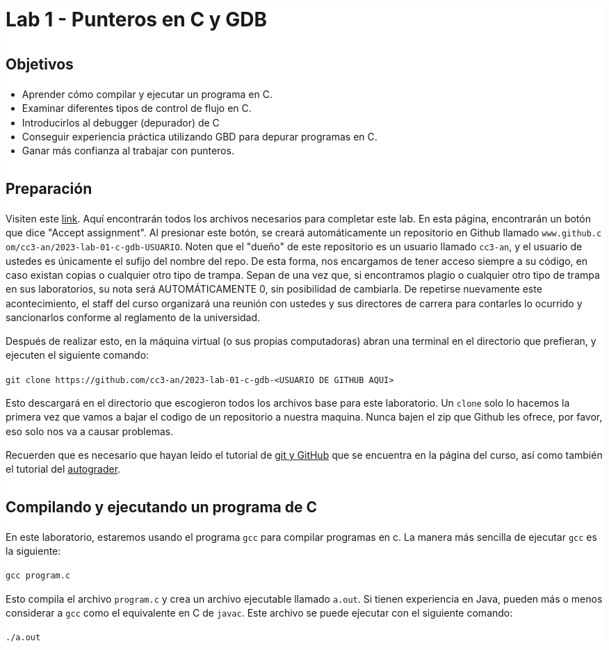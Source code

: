 # Lab 1 - Punteros en C y GDB

## Objetivos

- Aprender cómo compilar y ejecutar un programa en C.
- Examinar diferentes tipos de control de flujo en C.
- Introducirlos al debugger (depurador) de C
- Conseguir experiencia práctica utilizando GBD para depurar programas en C.
- Ganar más confianza al trabajar con punteros.

## Preparación

Visiten este [link](https://classroom.github.com/a/gQGq8DUA). Aquí encontrarán todos los archivos necesarios para completar este lab. En esta página, encontrarán un botón que dice "Accept assignment". Al presionar este botón, se creará automáticamente un repositorio en Github llamado `www.github.com/cc3-an/2023-lab-01-c-gdb-USUARIO`. Noten que el "dueño" de este repositorio es un usuario llamado `cc3-an`, y el usuario de ustedes es únicamente el sufijo del nombre del repo. De esta forma, nos encargamos de tener acceso siempre a su código, en caso existan copias o cualquier otro tipo de trampa. Sepan de una vez que, si encontramos plagio o cualquier otro tipo de trampa en sus laboratorios, su nota será AUTOMÁTICAMENTE 0, sin posibilidad de cambiarla. De repetirse nuevamente este acontecimiento, el staff del curso organizará una reunión con ustedes y sus directores de carrera para contarles lo ocurrido y sancionarlos conforme al reglamento de la universidad.

Después de realizar esto, en la máquina virtual (o sus propias computadoras) abran una terminal en el directorio que prefieran, y ejecuten el siguiente comando:

```shell
git clone https://github.com/cc3-an/2023-lab-01-c-gdb-<USUARIO DE GITHUB AQUI>
```

Esto descargará en el directorio que escogieron todos los archivos base para este laboratorio. Un `clone` solo lo hacemos la primera vez que vamos a bajar el codigo de un repositorio a nuestra maquina. Nunca bajen el zip que Github les ofrece, por favor, eso solo nos va a causar problemas.

Recuerden que es necesario que hayan leído el tutorial de [git y GitHub](https://cc3-an.github.io/tutorials/git/) que se encuentra en la página del curso, así como también el tutorial del [autograder](https://cc3-an.github.io/tutorials/autograder/).

## Compilando y ejecutando un programa de C

En este laboratorio, estaremos usando el programa `gcc` para compilar programas en c. La manera más sencilla de ejecutar `gcc` es la siguiente:

```shell
gcc program.c
```

Esto compila el archivo `program.c` y crea un archivo ejecutable llamado `a.out`. Si tienen experiencia en Java, pueden más o menos considerar a `gcc` como el equivalente en C de `javac`. Este archivo se puede ejecutar con el siguiente comando:

```shell
./a.out
```
